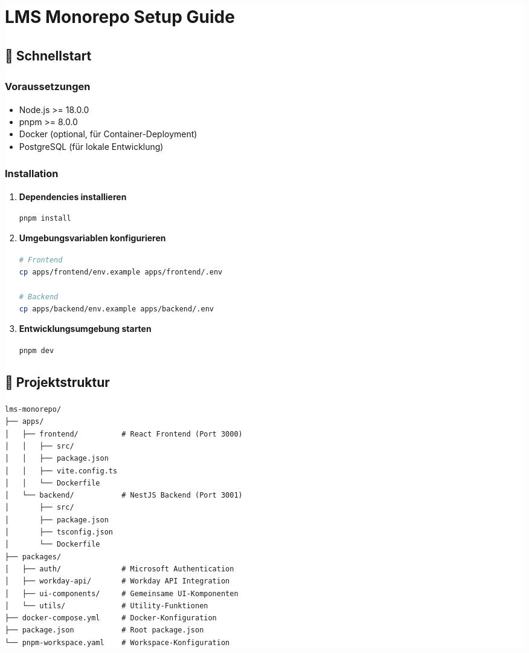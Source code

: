 # LMS Monorepo Setup Guide

## 🚀 Schnellstart

### Voraussetzungen

- Node.js >= 18.0.0
- pnpm >= 8.0.0
- Docker (optional, für Container-Deployment)
- PostgreSQL (für lokale Entwicklung)

### Installation

1. **Dependencies installieren**
   ```bash
   pnpm install
   ```

2. **Umgebungsvariablen konfigurieren**
   ```bash
   # Frontend
   cp apps/frontend/env.example apps/frontend/.env
   
   # Backend
   cp apps/backend/env.example apps/backend/.env
   ```

3. **Entwicklungsumgebung starten**
   ```bash
   pnpm dev
   ```

## 📁 Projektstruktur

```
lms-monorepo/
├── apps/
│   ├── frontend/          # React Frontend (Port 3000)
│   │   ├── src/
│   │   ├── package.json
│   │   ├── vite.config.ts
│   │   └── Dockerfile
│   └── backend/           # NestJS Backend (Port 3001)
│       ├── src/
│       ├── package.json
│       ├── tsconfig.json
│       └── Dockerfile
├── packages/
│   ├── auth/              # Microsoft Authentication
│   ├── workday-api/       # Workday API Integration
│   ├── ui-components/     # Gemeinsame UI-Komponenten
│   └── utils/             # Utility-Funktionen
├── docker-compose.yml     # Docker-Konfiguration
├── package.json           # Root package.json
└── pnpm-workspace.yaml    # Workspace-Konfiguration
```
